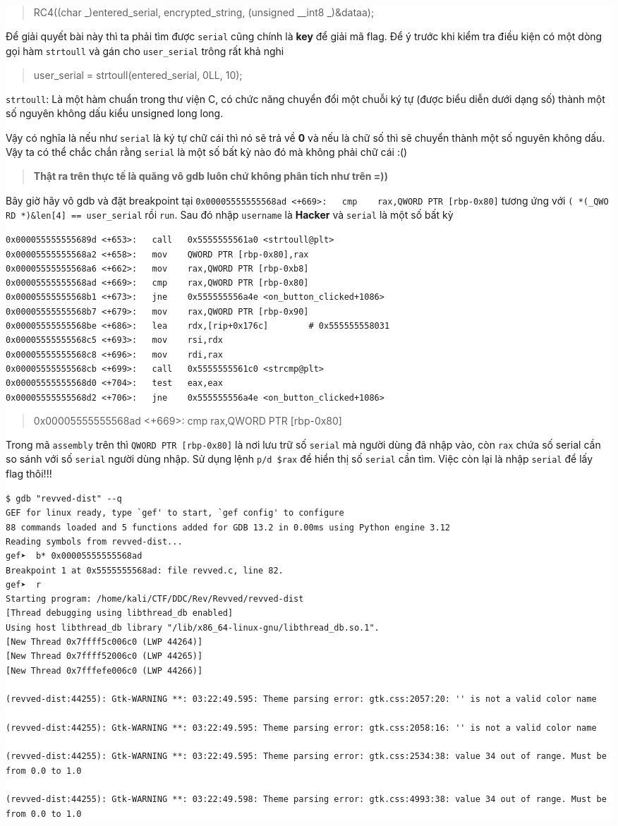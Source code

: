 > RC4((char _)entered_serial, encrypted_string, (unsigned \_\_int8 _)&dataa);

Để giải quyết bài này thì ta phải tìm được `serial` cũng chính là **key** để giải mã flag. Để ý trước khi kiểm tra điều kiện có một dòng gọi hàm `strtoull` và gán cho `user_serial` trông rất khả nghi

> user_serial = strtoull(entered_serial, 0LL, 10);

`strtoull`: Là một hàm chuẩn trong thư viện C, có chức năng chuyển đổi một chuỗi ký tự (được biểu diễn dưới dạng số) thành một số nguyên không dấu kiểu unsigned long long.

Vậy có nghĩa là nếu như `serial` là ký tự chữ cái thì nó sẽ trả về **0** và nếu là chữ số thì sẽ chuyển thành một số nguyên không dấu. Vậy ta có thể chắc chắn rằng `serial` là một số bất kỳ nào đó mà không phải chữ cái :()

> **Thật ra trên thực tế là quăng vô gdb luôn chứ không phân tích như trên =))**

Bây giờ hãy vô gdb và đặt breakpoint tại `0x00005555555568ad <+669>:   cmp    rax,QWORD PTR [rbp-0x80]` tương ứng với `( *(_QWORD *)&len[4] == user_serial` rồi `run`. Sau đó nhập `username` là **Hacker** và `serial` là một số bất kỳ

```assembly
0x000055555555689d <+653>:   call   0x5555555561a0 <strtoull@plt>
0x00005555555568a2 <+658>:   mov    QWORD PTR [rbp-0x80],rax
0x00005555555568a6 <+662>:   mov    rax,QWORD PTR [rbp-0xb8]
0x00005555555568ad <+669>:   cmp    rax,QWORD PTR [rbp-0x80]
0x00005555555568b1 <+673>:   jne    0x555555556a4e <on_button_clicked+1086>
0x00005555555568b7 <+679>:   mov    rax,QWORD PTR [rbp-0x90]
0x00005555555568be <+686>:   lea    rdx,[rip+0x176c]        # 0x555555558031
0x00005555555568c5 <+693>:   mov    rsi,rdx
0x00005555555568c8 <+696>:   mov    rdi,rax
0x00005555555568cb <+699>:   call   0x5555555561c0 <strcmp@plt>
0x00005555555568d0 <+704>:   test   eax,eax
0x00005555555568d2 <+706>:   jne    0x555555556a4e <on_button_clicked+1086>
```

> 0x00005555555568ad <+669>: cmp rax,QWORD PTR [rbp-0x80]

Trong mã `assembly` trên thì `QWORD PTR [rbp-0x80]` là nơi lưu trữ số `serial` mà người dùng đã nhập vào, còn `rax` chứa số serial cần so sánh với số `serial` người dùng nhập. Sử dụng lệnh `p/d $rax` để hiển thị số `serial` cần tìm. Việc còn lại là nhập `serial` để lấy flag thôi!!!

```shell
$ gdb "revved-dist" --q
GEF for linux ready, type `gef' to start, `gef config' to configure
88 commands loaded and 5 functions added for GDB 13.2 in 0.00ms using Python engine 3.12
Reading symbols from revved-dist...
gef➤  b* 0x00005555555568ad
Breakpoint 1 at 0x5555555568ad: file revved.c, line 82.
gef➤  r
Starting program: /home/kali/CTF/DDC/Rev/Revved/revved-dist
[Thread debugging using libthread_db enabled]
Using host libthread_db library "/lib/x86_64-linux-gnu/libthread_db.so.1".
[New Thread 0x7ffff5c006c0 (LWP 44264)]
[New Thread 0x7ffff52006c0 (LWP 44265)]
[New Thread 0x7fffefe006c0 (LWP 44266)]

(revved-dist:44255): Gtk-WARNING **: 03:22:49.595: Theme parsing error: gtk.css:2057:20: '' is not a valid color name

(revved-dist:44255): Gtk-WARNING **: 03:22:49.595: Theme parsing error: gtk.css:2058:16: '' is not a valid color name

(revved-dist:44255): Gtk-WARNING **: 03:22:49.595: Theme parsing error: gtk.css:2534:38: value 34 out of range. Must be from 0.0 to 1.0

(revved-dist:44255): Gtk-WARNING **: 03:22:49.598: Theme parsing error: gtk.css:4993:38: value 34 out of range. Must be from 0.0 to 1.0

```